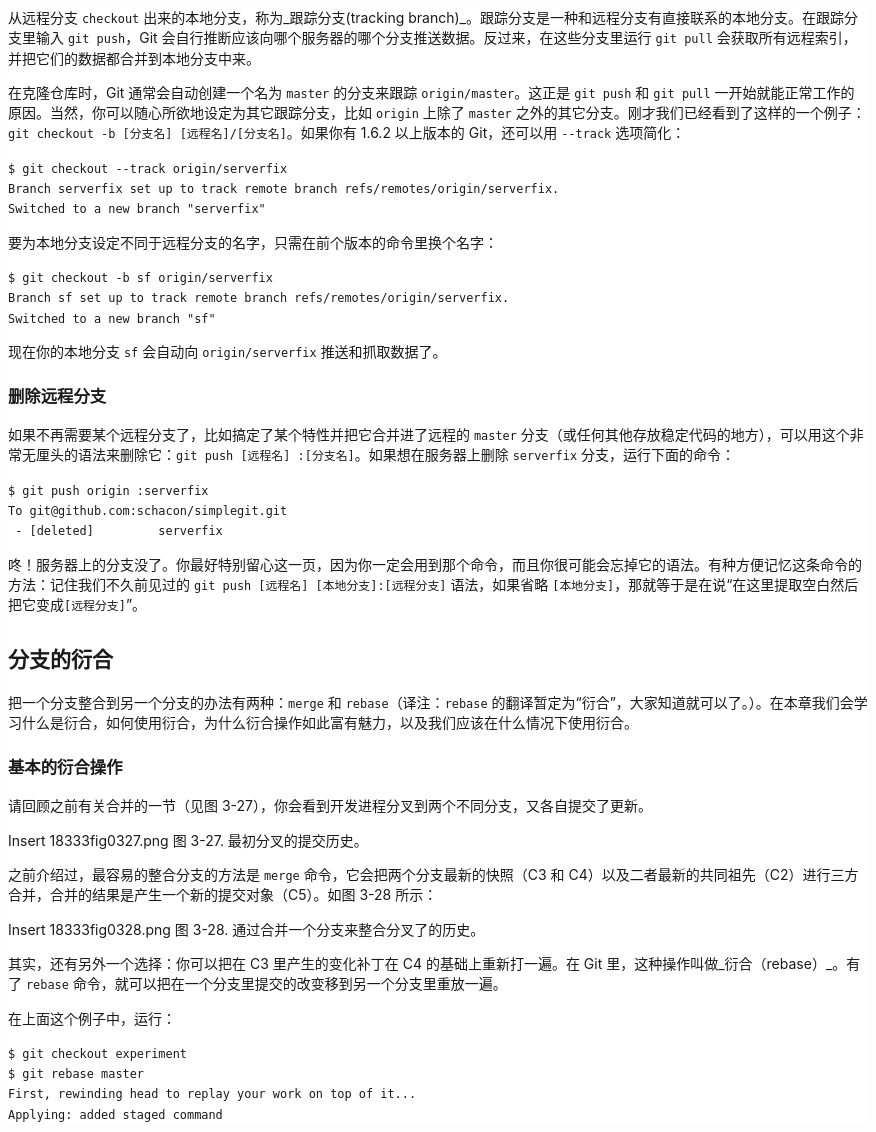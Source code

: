 从远程分支 `checkout` 出来的本地分支，称为_跟踪分支(tracking branch)_。跟踪分支是一种和远程分支有直接联系的本地分支。在跟踪分支里输入 `git push`，Git 会自行推断应该向哪个服务器的哪个分支推送数据。反过来，在这些分支里运行 `git pull` 会获取所有远程索引，并把它们的数据都合并到本地分支中来。

在克隆仓库时，Git 通常会自动创建一个名为 `master` 的分支来跟踪 `origin/master`。这正是 `git push` 和 `git pull` 一开始就能正常工作的原因。当然，你可以随心所欲地设定为其它跟踪分支，比如 `origin` 上除了 `master` 之外的其它分支。刚才我们已经看到了这样的一个例子：`git checkout -b [分支名] [远程名]/[分支名]`。如果你有 1.6.2 以上版本的 Git，还可以用 `--track` 选项简化：

	$ git checkout --track origin/serverfix
	Branch serverfix set up to track remote branch refs/remotes/origin/serverfix.
	Switched to a new branch "serverfix"

要为本地分支设定不同于远程分支的名字，只需在前个版本的命令里换个名字：

	$ git checkout -b sf origin/serverfix
	Branch sf set up to track remote branch refs/remotes/origin/serverfix.
	Switched to a new branch "sf"

现在你的本地分支 `sf` 会自动向 `origin/serverfix` 推送和抓取数据了。

### 删除远程分支 ###

如果不再需要某个远程分支了，比如搞定了某个特性并把它合并进了远程的 `master` 分支（或任何其他存放稳定代码的地方），可以用这个非常无厘头的语法来删除它：`git push [远程名] :[分支名]`。如果想在服务器上删除 `serverfix` 分支，运行下面的命令：

	$ git push origin :serverfix
	To git@github.com:schacon/simplegit.git
	 - [deleted]         serverfix

咚！服务器上的分支没了。你最好特别留心这一页，因为你一定会用到那个命令，而且你很可能会忘掉它的语法。有种方便记忆这条命令的方法：记住我们不久前见过的 `git push [远程名] [本地分支]:[远程分支]` 语法，如果省略 `[本地分支]`，那就等于是在说“在这里提取空白然后把它变成`[远程分支]`”。

## 分支的衍合 ##

把一个分支整合到另一个分支的办法有两种：`merge` 和 `rebase`（译注：`rebase` 的翻译暂定为“衍合”，大家知道就可以了。）。在本章我们会学习什么是衍合，如何使用衍合，为什么衍合操作如此富有魅力，以及我们应该在什么情况下使用衍合。

### 基本的衍合操作 ###

请回顾之前有关合并的一节（见图 3-27），你会看到开发进程分叉到两个不同分支，又各自提交了更新。

Insert 18333fig0327.png 
图 3-27. 最初分叉的提交历史。

之前介绍过，最容易的整合分支的方法是 `merge` 命令，它会把两个分支最新的快照（C3 和 C4）以及二者最新的共同祖先（C2）进行三方合并，合并的结果是产生一个新的提交对象（C5）。如图 3-28 所示：

Insert 18333fig0328.png 
图 3-28. 通过合并一个分支来整合分叉了的历史。

其实，还有另外一个选择：你可以把在 C3 里产生的变化补丁在 C4 的基础上重新打一遍。在 Git 里，这种操作叫做_衍合（rebase）_。有了 `rebase` 命令，就可以把在一个分支里提交的改变移到另一个分支里重放一遍。

在上面这个例子中，运行：

	$ git checkout experiment
	$ git rebase master
	First, rewinding head to replay your work on top of it...
	Applying: added staged command
